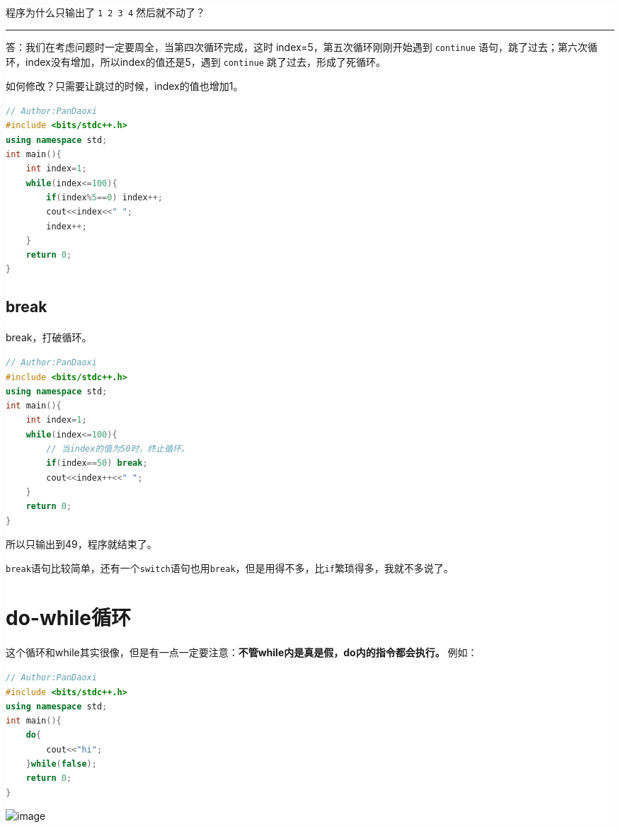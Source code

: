 ```cpp
```
程序为什么只输出了 `1 2 3 4` 然后就不动了？

---
答：我们在考虑问题时一定要周全，当第四次循环完成，这时 index=5，第五次循环刚刚开始遇到 `continue` 语句，跳了过去；第六次循环，index没有增加，所以index的值还是5，遇到 `continue` 跳了过去，形成了死循环。

如何修改？只需要让跳过的时候，index的值也增加1。
```cpp
// Author:PanDaoxi
#include <bits/stdc++.h>
using namespace std;
int main(){
	int index=1;
	while(index<=100){
		if(index%5==0) index++;
		cout<<index<<" ";
		index++;
	}
	return 0;
}
```

## break
break，打破循环。
```cpp
// Author:PanDaoxi
#include <bits/stdc++.h>
using namespace std;
int main(){
	int index=1;
	while(index<=100){
		// 当index的值为50时，终止循环。
		if(index==50) break;
		cout<<index++<<" ";
	}
	return 0;
}
```
所以只输出到49，程序就结束了。

`break`语句比较简单，还有一个`switch`语句也用`break`，但是用得不多，比`if`繁琐得多，我就不多说了。
# do-while循环
这个循环和while其实很像，但是有一点一定要注意：**不管while内是真是假，do内的指令都会执行。**
例如：
```cpp
// Author:PanDaoxi
#include <bits/stdc++.h>
using namespace std;
int main(){
	do{
		cout<<"hi";
	}while(false);
	return 0;
}
```
![image](https://pic.2ge.org/cdn/?url=https://img-blog.csdnimg.cn/img_convert/b26917564f6fc08a2a4fc006bb8eb604.png)
